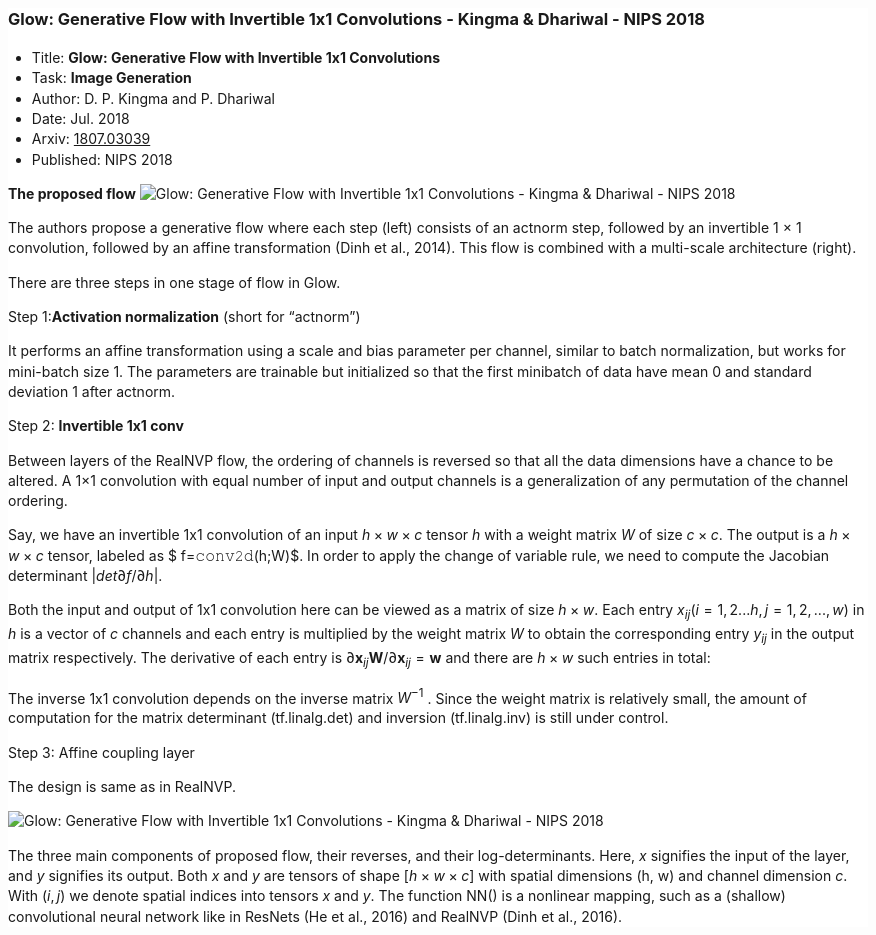 ### Glow: Generative Flow with Invertible 1x1 Convolutions - Kingma & Dhariwal - NIPS 2018

- Title: **Glow: Generative Flow with Invertible 1x1 Convolutions**
- Task: **Image Generation**
- Author: D. P. Kingma and P. Dhariwal
- Date: Jul. 2018
- Arxiv: [1807.03039](https://arxiv.org/abs/1807.03039)
- Published: NIPS 2018

**The proposed flow**
![Glow: Generative Flow with Invertible 1x1 Convolutions - Kingma & Dhariwal - NIPS 2018](https://i.imgur.com/e65n6xN.jpg)

The authors propose a generative flow where each step (left) consists of an actnorm step, followed by an invertible 1 × 1 convolution, followed by an affine transformation (Dinh et al., 2014). This flow is combined with a multi-scale architecture (right).

There are three steps in one stage of flow in Glow.

Step 1:**Activation normalization** (short for “actnorm”)

It performs an affine transformation using a scale and bias parameter per channel, similar to batch normalization, but works for mini-batch size 1. The parameters are trainable but initialized so that the first minibatch of data have mean 0 and standard deviation 1 after actnorm.

Step 2: **Invertible 1x1 conv**

Between layers of the RealNVP flow, the ordering of channels is reversed so that all the data dimensions have a chance to be altered. A 1×1 convolution with equal number of input and output channels is a generalization of any permutation of the channel ordering.

Say, we have an invertible 1x1 convolution of an input $h×w×c$ tensor $h$ with a weight matrix $W$ of size $c×c$. The output is a $h×w×c$ tensor, labeled as $ f=𝚌𝚘𝚗𝚟𝟸𝚍(h;W)$. In order to apply the change of variable rule, we need to compute the Jacobian determinant $|det∂f/∂h|$.

Both the input and output of 1x1 convolution here can be viewed as a matrix of size $h×w$. Each entry $x_{ij}$($i=1,2...h, j=1,2,...,w$) in $h$ is a vector of $c$ channels and each entry is multiplied by the weight matrix $W$ to obtain the corresponding entry $y_{ij}$ in the output matrix respectively. The derivative of each entry is $\partial \mathbf{x}_{i j} \mathbf{W} / \partial \mathbf{x}_{i j}=\mathbf{w}$ and there are $h×w$ such entries in total:

The inverse 1x1 convolution depends on the inverse matrix $W^{−1}$
. Since the weight matrix is relatively small, the amount of computation for the matrix determinant (tf.linalg.det) and inversion (tf.linalg.inv) is still under control.

Step 3: Affine coupling layer

The design is same as in RealNVP.

![Glow: Generative Flow with Invertible 1x1 Convolutions - Kingma & Dhariwal - NIPS 2018](https://i.imgur.com/CjlvJLu.jpg)

The three main components of proposed flow, their reverses, and their log-determinants. Here, $x$ signifies the input of the layer, and $y$ signifies its output. Both $x$ and $y$ are tensors of shape $[h × w × c]$ with spatial dimensions (h, w) and channel dimension $c$. With $(i, j)$ we denote spatial indices into tensors $x$ and $y$. The function NN() is a nonlinear mapping, such as a (shallow) convolutional neural network like in ResNets (He et al., 2016) and RealNVP (Dinh et al., 2016).
